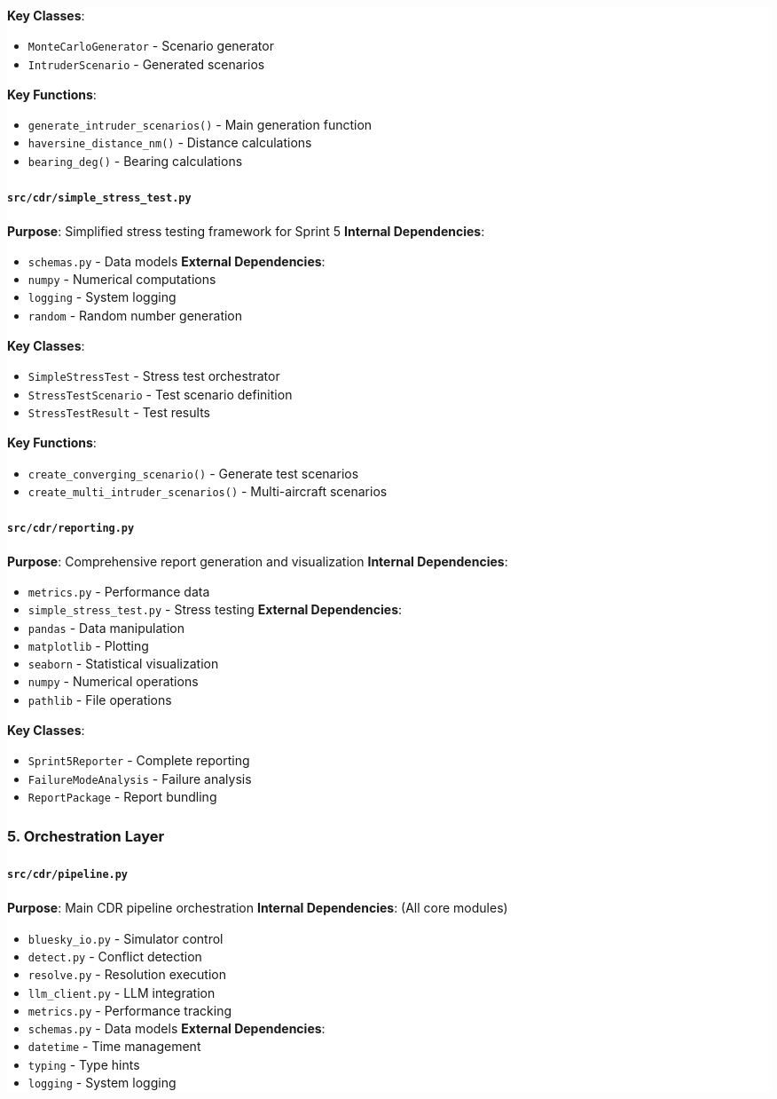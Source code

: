 **Key Classes**:
- `MonteCarloGenerator` - Scenario generator
- `IntruderScenario` - Generated scenarios

**Key Functions**:
- `generate_intruder_scenarios()` - Main generation function
- `haversine_distance_nm()` - Distance calculations
- `bearing_deg()` - Bearing calculations

#### `src/cdr/simple_stress_test.py`
**Purpose**: Simplified stress testing framework for Sprint 5
**Internal Dependencies**: 
- `schemas.py` - Data models
**External Dependencies**: 
- `numpy` - Numerical computations
- `logging` - System logging
- `random` - Random number generation

**Key Classes**:
- `SimpleStressTest` - Stress test orchestrator
- `StressTestScenario` - Test scenario definition
- `StressTestResult` - Test results

**Key Functions**:
- `create_converging_scenario()` - Generate test scenarios
- `create_multi_intruder_scenarios()` - Multi-aircraft scenarios

#### `src/cdr/reporting.py`
**Purpose**: Comprehensive report generation and visualization
**Internal Dependencies**: 
- `metrics.py` - Performance data
- `simple_stress_test.py` - Stress testing
**External Dependencies**: 
- `pandas` - Data manipulation
- `matplotlib` - Plotting
- `seaborn` - Statistical visualization
- `numpy` - Numerical operations
- `pathlib` - File operations

**Key Classes**:
- `Sprint5Reporter` - Complete reporting
- `FailureModeAnalysis` - Failure analysis
- `ReportPackage` - Report bundling

### 5. Orchestration Layer

#### `src/cdr/pipeline.py`
**Purpose**: Main CDR pipeline orchestration
**Internal Dependencies**: (All core modules)
- `bluesky_io.py` - Simulator control
- `detect.py` - Conflict detection
- `resolve.py` - Resolution execution
- `llm_client.py` - LLM integration
- `metrics.py` - Performance tracking
- `schemas.py` - Data models
**External Dependencies**: 
- `datetime` - Time management
- `typing` - Type hints
- `logging` - System logging
